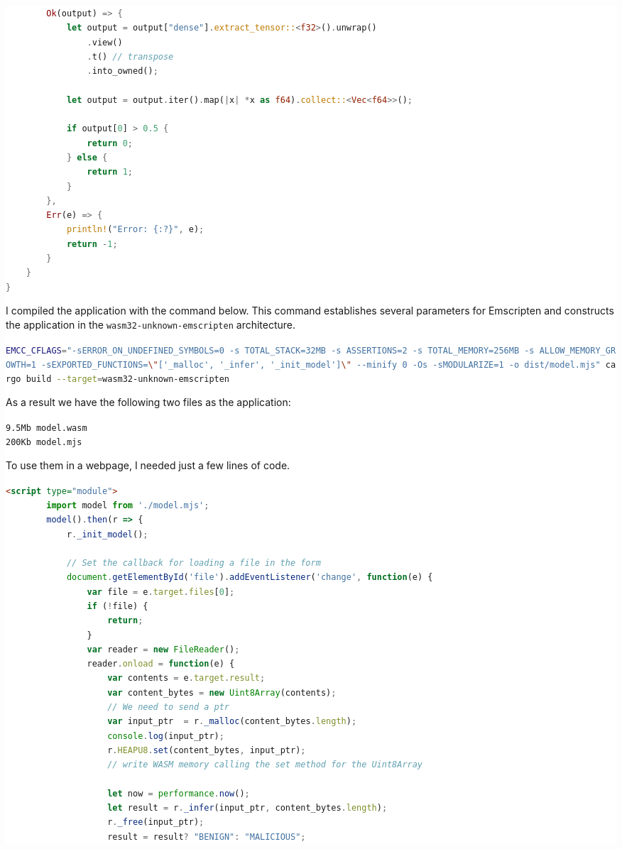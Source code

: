 ```rust
        Ok(output) => {
            let output = output["dense"].extract_tensor::<f32>().unwrap()
                .view()
                .t() // transpose
                .into_owned();
            
            let output = output.iter().map(|x| *x as f64).collect::<Vec<f64>>();

            if output[0] > 0.5 {
                return 0;
            } else {
                return 1;
            }
        },
        Err(e) => {
            println!("Error: {:?}", e);
            return -1;
        }
    }
}
```

I compiled the application with the command below. This command establishes several parameters for Emscripten and constructs the application in the `wasm32-unknown-emscripten` architecture.


```bash
EMCC_CFLAGS="-sERROR_ON_UNDEFINED_SYMBOLS=0 -s TOTAL_STACK=32MB -s ASSERTIONS=2 -s TOTAL_MEMORY=256MB -s ALLOW_MEMORY_GROWTH=1 -sEXPORTED_FUNCTIONS=\"['_malloc', '_infer', '_init_model']\" --minify 0 -Os -sMODULARIZE=1 -o dist/model.mjs" cargo build --target=wasm32-unknown-emscripten
```

As a result we have the following two files as the application:

```bash
9.5Mb model.wasm
200Kb model.mjs
```

To use them in a webpage, I needed just a few lines of code.


```html
<script type="module">
        import model from './model.mjs';
        model().then(r => {
            r._init_model();

            // Set the callback for loading a file in the form
            document.getElementById('file').addEventListener('change', function(e) {
                var file = e.target.files[0];
                if (!file) {
                    return;
                }
                var reader = new FileReader();
                reader.onload = function(e) {
                    var contents = e.target.result;
                    var content_bytes = new Uint8Array(contents);
                    // We need to send a ptr
                    var input_ptr  = r._malloc(content_bytes.length);
                    console.log(input_ptr);
                    r.HEAPU8.set(content_bytes, input_ptr); 
                    // write WASM memory calling the set method for the Uint8Array

                    let now = performance.now();
                    let result = r._infer(input_ptr, content_bytes.length);
                    r._free(input_ptr);
                    result = result? "BENIGN": "MALICIOUS";
```